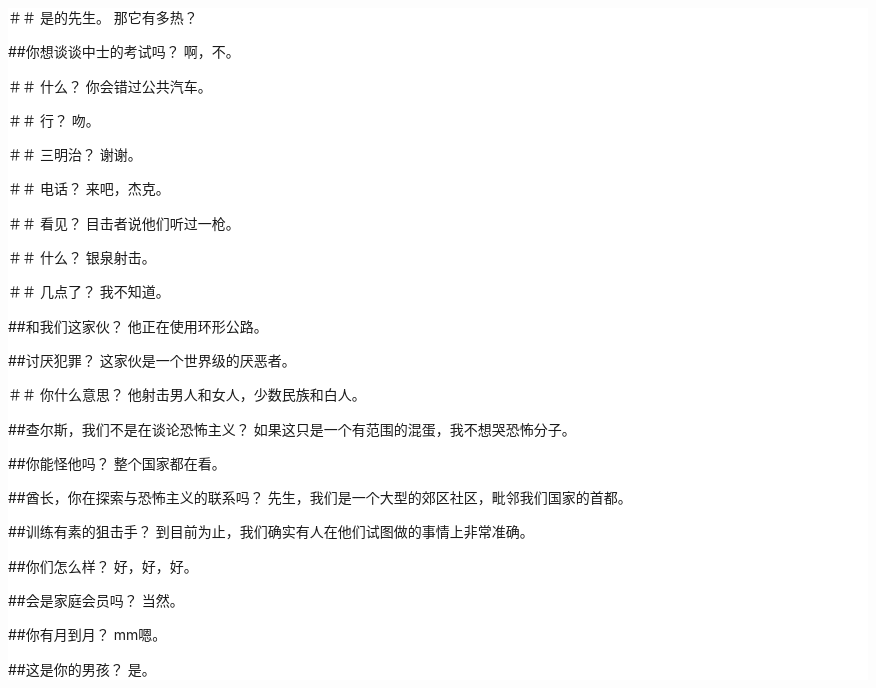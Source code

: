 ＃＃ 是的先生。
那它有多热？

##你想谈谈中士的考试吗？
啊，不。

＃＃ 什么？
你会错过公共汽车。

＃＃ 行？
吻。

＃＃ 三明治？
谢谢。

＃＃ 电话？
来吧，杰克。

＃＃ 看见？
目击者说他们听过一枪。

＃＃ 什么？
银泉射击。

＃＃ 几点了？
我不知道。

##和我们这家伙？
他正在使用环形公路。

##讨厌犯罪？
这家伙是一个世界级的厌恶者。

＃＃ 你什么意思？
他射击男人和女人，少数民族和白人。

##查尔斯，我们不是在谈论恐怖主义？
如果这只是一个有范围的混蛋，我不想哭恐怖分子。

##你能怪他吗？
整个国家都在看。

##酋长，你在探索与恐怖主义的联系吗？
先生，我们是一个大型的郊区社区，毗邻我们国家的首都。

##训练有素的狙击手？
到目前为止，我们确实有人在他们试图做的事情上非常准确。

##你们怎么样？
好，好，好。

##会是家庭会员吗？
当然。

##你有月到月？
mm嗯。

##这是你的男孩？
是。
